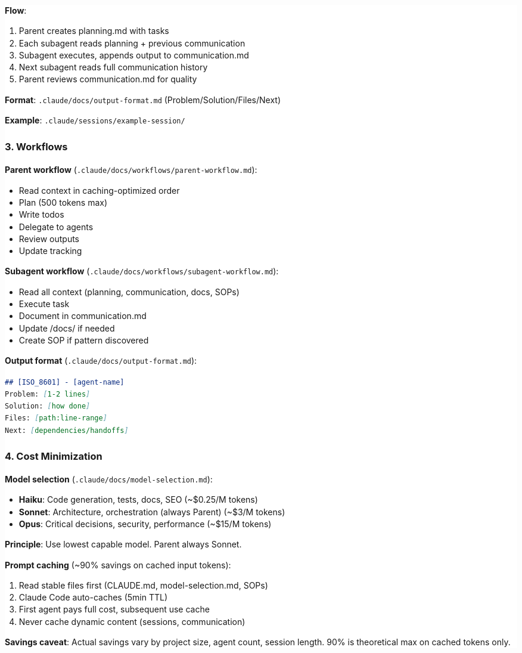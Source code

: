 **Flow**:
1. Parent creates planning.md with tasks
2. Each subagent reads planning + previous communication
3. Subagent executes, appends output to communication.md
4. Next subagent reads full communication history
5. Parent reviews communication.md for quality

**Format**: `.claude/docs/output-format.md` (Problem/Solution/Files/Next)

**Example**: `.claude/sessions/example-session/`

### 3. Workflows

**Parent workflow** (`.claude/docs/workflows/parent-workflow.md`):
- Read context in caching-optimized order
- Plan (500 tokens max)
- Write todos
- Delegate to agents
- Review outputs
- Update tracking

**Subagent workflow** (`.claude/docs/workflows/subagent-workflow.md`):
- Read all context (planning, communication, docs, SOPs)
- Execute task
- Document in communication.md
- Update /docs/ if needed
- Create SOP if pattern discovered

**Output format** (`.claude/docs/output-format.md`):
```markdown
## [ISO_8601] - [agent-name]
Problem: [1-2 lines]
Solution: [how done]
Files: [path:line-range]
Next: [dependencies/handoffs]
```

### 4. Cost Minimization

**Model selection** (`.claude/docs/model-selection.md`):
- **Haiku**: Code generation, tests, docs, SEO (~$0.25/M tokens)
- **Sonnet**: Architecture, orchestration (always Parent) (~$3/M tokens)
- **Opus**: Critical decisions, security, performance (~$15/M tokens)

**Principle**: Use lowest capable model. Parent always Sonnet.

**Prompt caching** (~90% savings on cached input tokens):
1. Read stable files first (CLAUDE.md, model-selection.md, SOPs)
2. Claude Code auto-caches (5min TTL)
3. First agent pays full cost, subsequent use cache
4. Never cache dynamic content (sessions, communication)

**Savings caveat**: Actual savings vary by project size, agent count, session length. 90% is theoretical max on cached tokens only.
